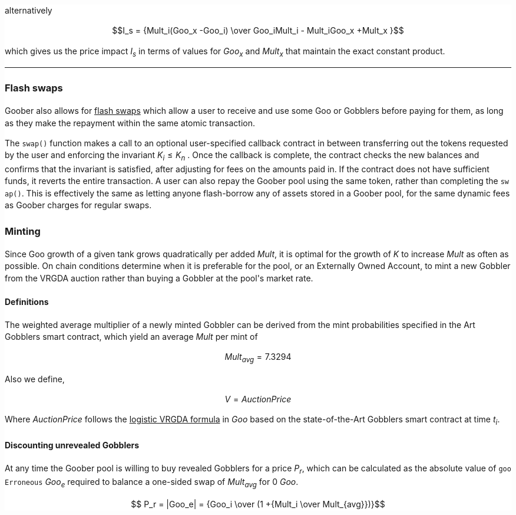 alternatively

$$I_s =  {Mult_i(Goo_x -Goo_i) \over Goo_iMult_i - Mult_iGoo_x +Mult_x }$$





which gives us the price impact $I_s$ in terms of values for $Goo_x$ and $Mult_x$ that maintain the exact constant product.

--------

### Flash swaps

Goober also allows for [flash swaps](https://docs.uniswap.org/contracts/v2/guides/smart-contract-integration/using-flash-swaps) which allow a user to receive and use some Goo or Gobblers before paying for them, as long as they make the repayment within the same atomic transaction.

The `swap()` function makes a call to an optional user-specified callback contract in between transferring out the tokens requested by the user and enforcing the invariant $K_i \leq K_n$ . Once the callback is complete, the contract checks the new balances and confirms that the invariant is satisfied, after adjusting for fees on the amounts paid in. If the contract does not have sufficient funds, it reverts the entire transaction. A user can also repay the Goober pool using the same token, rather than completing the `swap()`. This is effectively the same as letting anyone flash-borrow any of assets stored in a Goober pool, for the same dynamic fees as Goober charges for regular swaps.

### Minting

Since Goo growth of a given tank grows quadratically per added $Mult$, it is optimal for the growth of $K$ to increase $Mult$ as often as possible. On chain conditions determine when it is preferable for the pool, or an Externally Owned Account, to mint a new Gobbler from the VRGDA auction rather than buying a Gobbler at the pool's market rate.

#### Definitions

The weighted average multiplier of a newly minted Gobbler can be derived from the mint probabilities specified in the Art Gobblers smart contract, which yield an average $Mult$ per mint of

$$Mult_{avg}= 7.3294$$

Also we define,

$$ V = AuctionPrice$$

Where $AuctionPrice$ follows the [logistic VRGDA formula](https://www.paradigm.xyz/2022/08/vrgda#:~:text=Putting%20this%20all%20together%2C%20we%20end%20up%20with%20the%20following%20formula%3A) in $Goo$ based on the state-of-the-Art Gobblers smart contract at time $t_{i}$.

#### Discounting unrevealed Gobblers

At any time the Goober pool is willing to buy revealed Gobblers for a price $P_r$, which can be calculated as the absolute value of `gooErroneous` $Goo_e$ required to balance a one-sided swap of $Mult_{avg}$ for 0 $Goo$.

$$ P_r = |Goo_e| = {Goo_i \over (1 +{Mult_i \over Mult_{avg}})}$$


